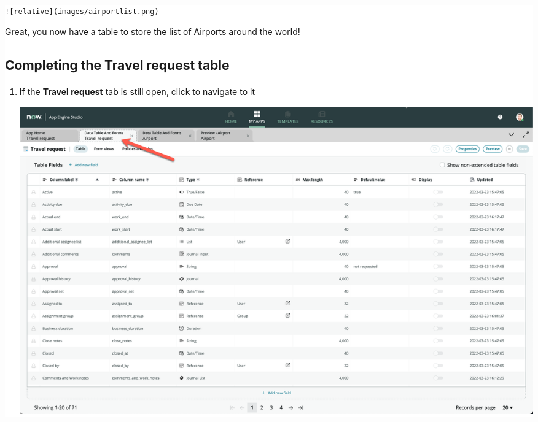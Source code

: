     ![relative](images/airportlist.png)

Great, you now have a table to store the list of Airports around the world!

## Completing the Travel request table

1. If the **Travel request** tab is still open, click to navigate to it

    ![relative](images/returntreq.png)
